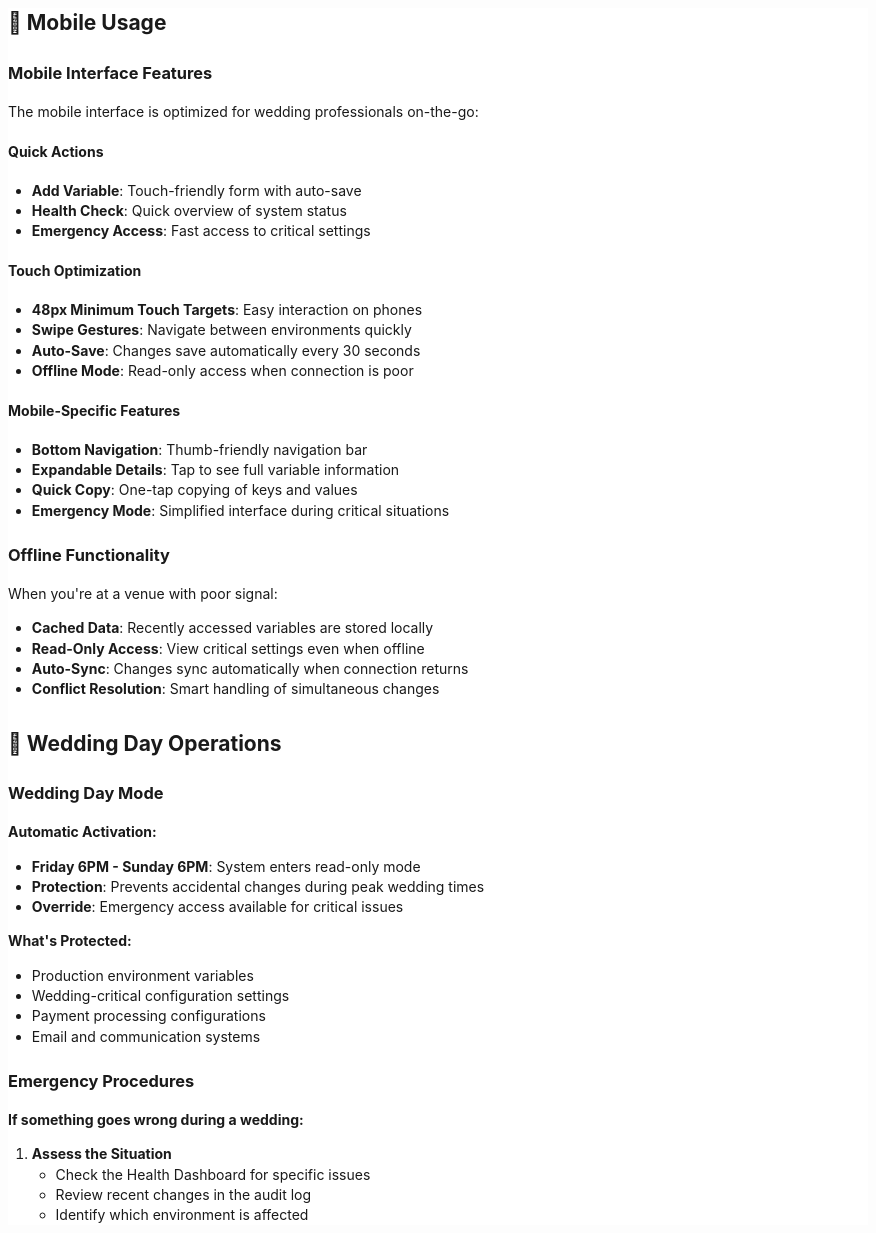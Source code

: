 ## 📱 Mobile Usage

### Mobile Interface Features

The mobile interface is optimized for wedding professionals on-the-go:

#### Quick Actions
- **Add Variable**: Touch-friendly form with auto-save
- **Health Check**: Quick overview of system status
- **Emergency Access**: Fast access to critical settings

#### Touch Optimization
- **48px Minimum Touch Targets**: Easy interaction on phones
- **Swipe Gestures**: Navigate between environments quickly
- **Auto-Save**: Changes save automatically every 30 seconds
- **Offline Mode**: Read-only access when connection is poor

#### Mobile-Specific Features
- **Bottom Navigation**: Thumb-friendly navigation bar
- **Expandable Details**: Tap to see full variable information  
- **Quick Copy**: One-tap copying of keys and values
- **Emergency Mode**: Simplified interface during critical situations

### Offline Functionality

When you're at a venue with poor signal:
- **Cached Data**: Recently accessed variables are stored locally
- **Read-Only Access**: View critical settings even when offline
- **Auto-Sync**: Changes sync automatically when connection returns
- **Conflict Resolution**: Smart handling of simultaneous changes

## 💒 Wedding Day Operations

### Wedding Day Mode

**Automatic Activation:**
- **Friday 6PM - Sunday 6PM**: System enters read-only mode
- **Protection**: Prevents accidental changes during peak wedding times
- **Override**: Emergency access available for critical issues

**What's Protected:**
- Production environment variables
- Wedding-critical configuration settings
- Payment processing configurations
- Email and communication systems

### Emergency Procedures

**If something goes wrong during a wedding:**

1. **Assess the Situation**
   - Check the Health Dashboard for specific issues
   - Review recent changes in the audit log
   - Identify which environment is affected
